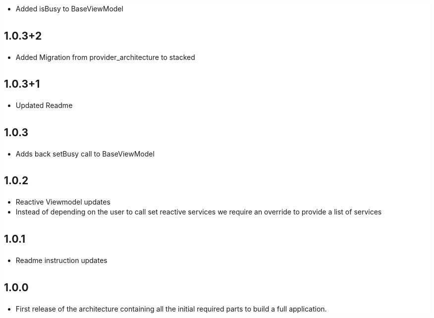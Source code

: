 - Added isBusy to BaseViewModel

## 1.0.3+2

- Added Migration from provider_architecture to stacked

## 1.0.3+1

- Updated Readme

## 1.0.3

- Adds back setBusy call to BaseViewModel

## 1.0.2

- Reactive Viewmodel updates
- Instead of depending on the user to call set reactive services we require an override to provide a list of services

## 1.0.1

- Readme instruction updates

## 1.0.0

- First release of the architecture containing all the initial required parts to build a full application.
